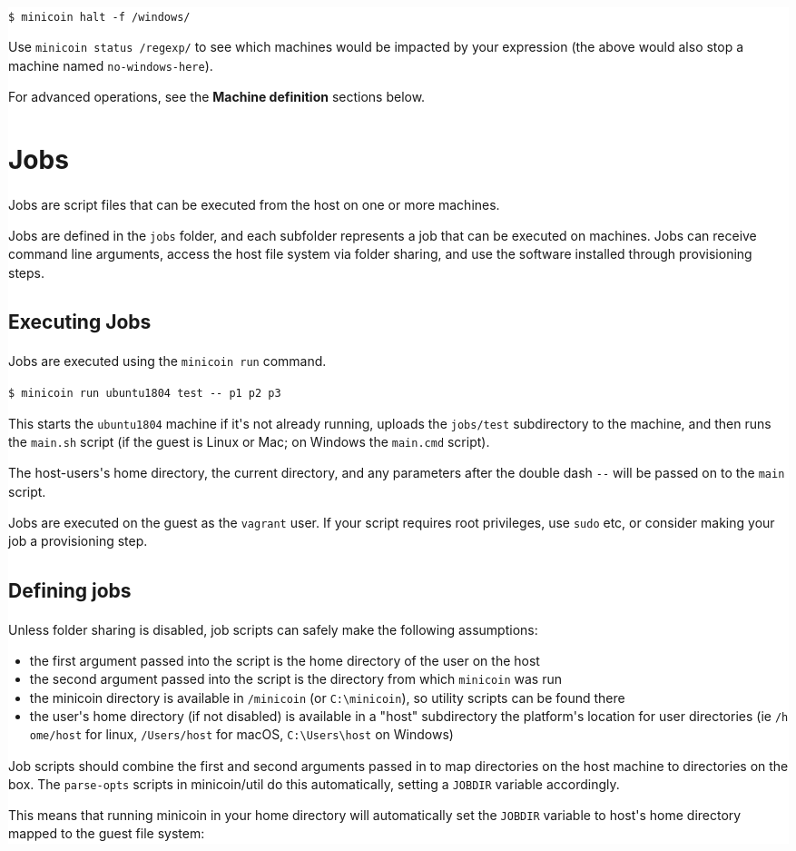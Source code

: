 `$ minicoin halt -f /windows/`

Use `minicoin status /regexp/` to see which machines would be impacted by your
expression (the above would also stop a machine named `no-windows-here`).

For advanced operations, see the **Machine definition** sections below.

# Jobs

Jobs are script files that can be executed from the host on one or more machines.

Jobs are defined in the `jobs` folder, and each subfolder represents a job that
can be executed on machines. Jobs can receive command line arguments, access the
host file system via folder sharing, and use the software installed through
provisioning steps.

## Executing Jobs

Jobs are executed using the `minicoin run` command.

`$ minicoin run ubuntu1804 test -- p1 p2 p3`

This starts the `ubuntu1804` machine if it's not already running, uploads the
`jobs/test` subdirectory to the machine, and then runs the `main.sh` script
(if the guest is Linux or Mac; on Windows the `main.cmd` script).

The host-users's home directory, the current directory, and any parameters
after the double dash `--` will be passed on to the `main` script.

Jobs are executed on the guest as the `vagrant` user. If your script requires
root privileges, use `sudo` etc, or consider making your job a provisioning
step.

## Defining jobs

Unless folder sharing is disabled, job scripts can safely make the following
assumptions:

* the first argument passed into the script is the home directory of the user
on the host
* the second argument passed into the script is the directory from which
`minicoin` was run
* the minicoin directory is available in `/minicoin` (or `C:\minicoin`), so
utility scripts can be found there
* the user's home directory (if not disabled) is available in a "host"
subdirectory the platform's location for user directories (ie 
`/home/host` for linux, `/Users/host` for macOS, `C:\Users\host` on Windows)

Job scripts should combine the first and second arguments passed in to map
directories on the host machine to directories on the box. The `parse-opts`
scripts in minicoin/util do this automatically, setting a `JOBDIR` variable
accordingly.

This means that running minicoin in your home directory will automatically
set the `JOBDIR` variable to host's home directory mapped to the guest file
system:

